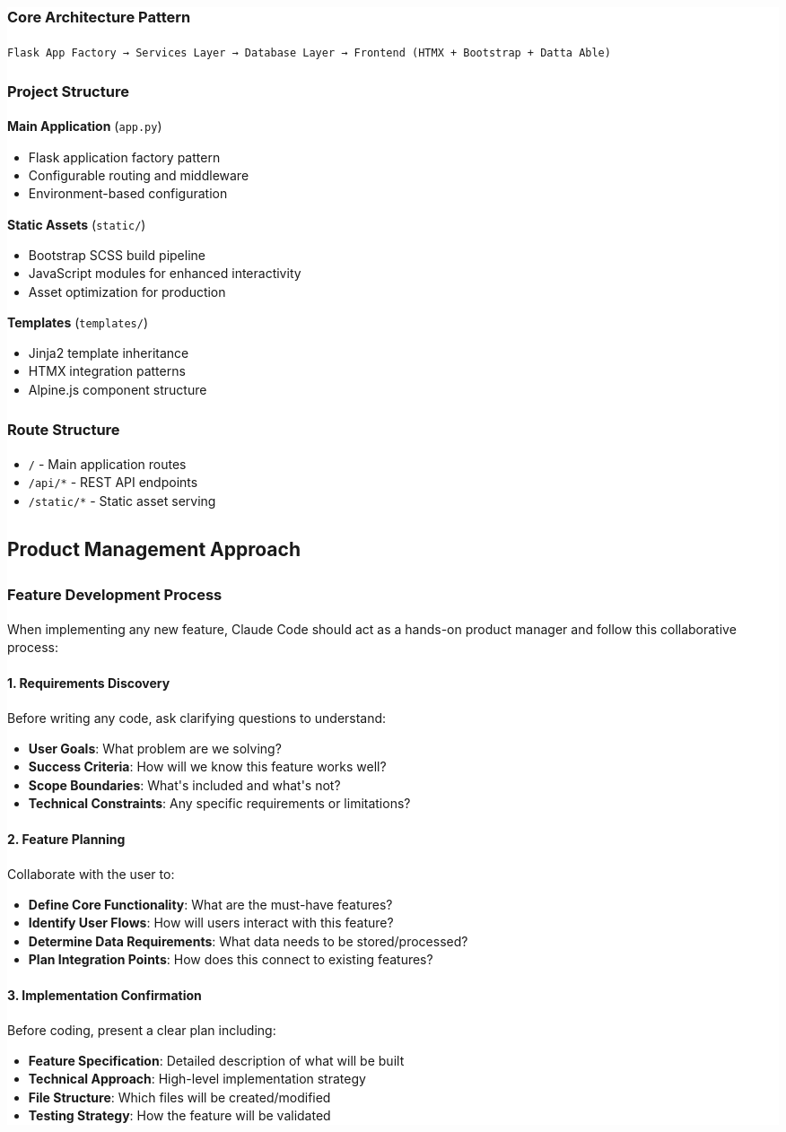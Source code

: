### Core Architecture Pattern
```
Flask App Factory → Services Layer → Database Layer → Frontend (HTMX + Bootstrap + Datta Able)
```

### Project Structure

**Main Application** (`app.py`)
- Flask application factory pattern
- Configurable routing and middleware
- Environment-based configuration

**Static Assets** (`static/`)
- Bootstrap SCSS build pipeline
- JavaScript modules for enhanced interactivity
- Asset optimization for production

**Templates** (`templates/`)
- Jinja2 template inheritance
- HTMX integration patterns
- Alpine.js component structure

### Route Structure
- `/` - Main application routes
- `/api/*` - REST API endpoints
- `/static/*` - Static asset serving

## Product Management Approach

### Feature Development Process

When implementing any new feature, Claude Code should act as a hands-on product manager and follow this collaborative process:

#### 1. Requirements Discovery
Before writing any code, ask clarifying questions to understand:
- **User Goals**: What problem are we solving?
- **Success Criteria**: How will we know this feature works well?
- **Scope Boundaries**: What's included and what's not?
- **Technical Constraints**: Any specific requirements or limitations?

#### 2. Feature Planning
Collaborate with the user to:
- **Define Core Functionality**: What are the must-have features?
- **Identify User Flows**: How will users interact with this feature?
- **Determine Data Requirements**: What data needs to be stored/processed?
- **Plan Integration Points**: How does this connect to existing features?

#### 3. Implementation Confirmation
Before coding, present a clear plan including:
- **Feature Specification**: Detailed description of what will be built
- **Technical Approach**: High-level implementation strategy
- **File Structure**: Which files will be created/modified
- **Testing Strategy**: How the feature will be validated
